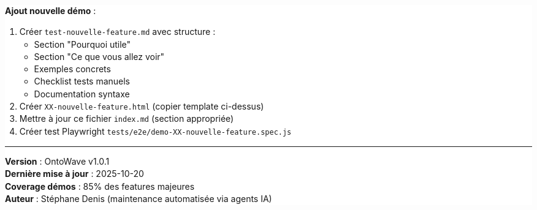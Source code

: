 **Ajout nouvelle démo** :
1. Créer `test-nouvelle-feature.md` avec structure :
   - Section "Pourquoi utile"
   - Section "Ce que vous allez voir"
   - Exemples concrets
   - Checklist tests manuels
   - Documentation syntaxe
2. Créer `XX-nouvelle-feature.html` (copier template ci-dessus)
3. Mettre à jour ce fichier `index.md` (section appropriée)
4. Créer test Playwright `tests/e2e/demo-XX-nouvelle-feature.spec.js`

---

**Version** : OntoWave v1.0.1  
**Dernière mise à jour** : 2025-10-20  
**Coverage démos** : 85% des features majeures  
**Auteur** : Stéphane Denis (maintenance automatisée via agents IA)
